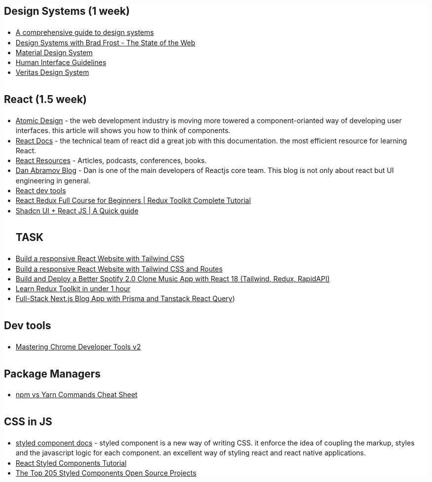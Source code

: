 ## Design Systems (1 week)

- [A comprehensive guide to design systems](https://www.invisionapp.com/inside-design/guide-to-design-systems/)
- [Design Systems with Brad Frost - The State of the Web
  ](https://www.youtube.com/watch?v=2M6dJ2Uynhg)
- [Material Design System](https://material.io/design)
- [Human Interface Guidelines
  ](https://developer.apple.com/design/human-interface-guidelines/)
- [Veritas Design System](https://veritas.udacity.design/)

## React (1.5 week)

- [Atomic Design](https://bradfrost.com/blog/post/atomic-web-design/) - the web development industry is moving more towered a component-orianted way of developing user interfaces. this article will shows you how to think of components.
- [React Docs](https://react.dev/) - the technical team of react did a great job with this documentation. the most efficient resource for learning React.
- [React Resources](https://reactresources.com/) - Articles, podcasts, conferences, books.
- [Dan Abramov Blog](https://overreacted.io/) - Dan is one of the main developers of Reactjs core team. This blog is not only about react but UI engineering in general.
- [React dev tools](https://chrome.google.com/webstore/detail/react-developer-tools/fmkadmapgofadopljbjfkapdkoienihi?hl=en)
- [React Redux Full Course for Beginners | Redux Toolkit Complete Tutorial](https://www.youtube.com/watch?v=NqzdVN2tyvQ)
- [Shadcn UI + React JS | A Quick guide](https://www.youtube.com/watch?v=tL6oYbiFe60)
  ## TASK
 - [Build a responsive React Website with Tailwind CSS](https://www.youtube.com/watch?v=TVQnhcVFTVs)
 - [Build a responsive React Website with Tailwind CSS and Routes](https://www.youtube.com/watch?v=JE3w48KeSZ8)
 - [Build and Deploy a Better Spotify 2.0 Clone Music App with React 18 (Tailwind, Redux, RapidAPI)](https://www.youtube.com/watch?v=I1cpb0tYV74)
 - [Learn Redux Toolkit in under 1 hour](https://www.youtube.com/watch?v=pX0SBJF01EU)
 - [Full-Stack Next.js Blog App with Prisma and Tanstack React Query](https://www.youtube.com/watch?v=HCF6vN-1SLc))

## Dev tools

- [Mastering Chrome Developer Tools v2](https://frontendmasters.com/courses/chrome-dev-tools-v2/)

## Package Managers

- [npm vs Yarn Commands Cheat Sheet](https://alligator.io/nodejs/npm-yarn-cheatsheet/)

## CSS in JS

- [styled component docs](https://styled-components.com/docs) - styled component is a new way of writing CSS. it enforce the idea of coupling the markup, styles and the javascript logic for each component. an excellent way of styling react and react native applications.
- [React Styled Components Tutorial](https://www.youtube.com/watch?v=syqw5UJrfoc)
- [The Top 205 Styled Components Open Source Projects](https://awesomeopensource.com/projects/styled-components)

